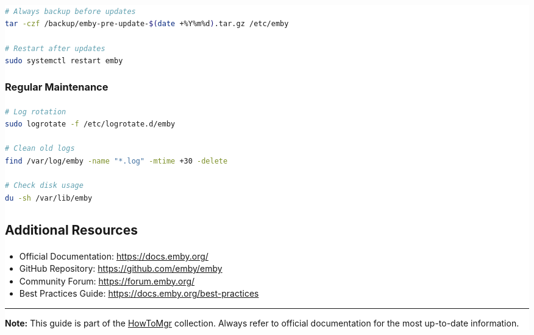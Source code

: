 ```bash
# Always backup before updates
tar -czf /backup/emby-pre-update-$(date +%Y%m%d).tar.gz /etc/emby

# Restart after updates
sudo systemctl restart emby
```

### Regular Maintenance

```bash
# Log rotation
sudo logrotate -f /etc/logrotate.d/emby

# Clean old logs
find /var/log/emby -name "*.log" -mtime +30 -delete

# Check disk usage
du -sh /var/lib/emby
```

## Additional Resources

- Official Documentation: https://docs.emby.org/
- GitHub Repository: https://github.com/emby/emby
- Community Forum: https://forum.emby.org/
- Best Practices Guide: https://docs.emby.org/best-practices

---

**Note:** This guide is part of the [HowToMgr](https://howtomgr.github.io) collection. Always refer to official documentation for the most up-to-date information.

